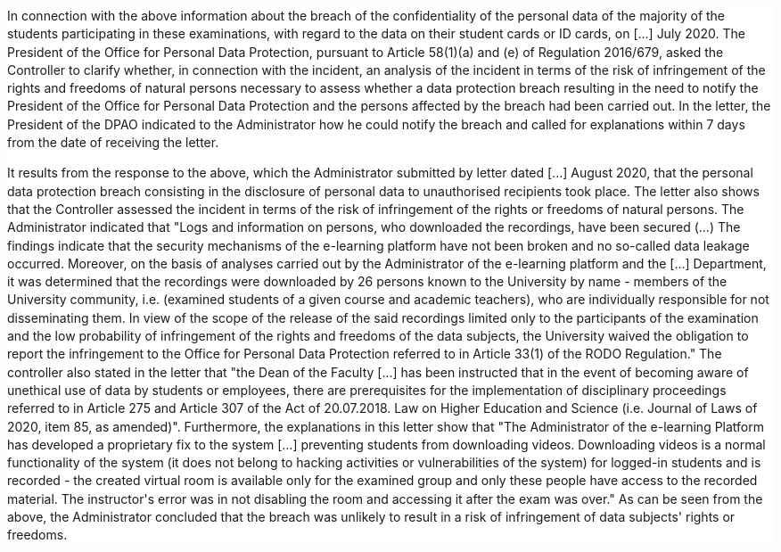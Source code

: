 In connection with the above information about the breach of the confidentiality of the personal data of the majority of the students participating in these examinations, with regard to the data on their student cards or ID cards, on \[...\] July 2020. The President of the Office for Personal Data Protection, pursuant to Article 58(1)(a) and (e) of Regulation 2016/679, asked the Controller to clarify whether, in connection with the incident, an analysis of the incident in terms of the risk of infringement of the rights and freedoms of natural persons necessary to assess whether a data protection breach resulting in the need to notify the President of the Office for Personal Data Protection and the persons affected by the breach had been carried out. In the letter, the President of the DPAO indicated to the Administrator how he could notify the breach and called for explanations within 7 days from the date of receiving the letter.

It results from the response to the above, which the Administrator submitted by letter dated \[...\] August 2020, that the personal data protection breach consisting in the disclosure of personal data to unauthorised recipients took place. The letter also shows that the Controller assessed the incident in terms of the risk of infringement of the rights or freedoms of natural persons. The Administrator indicated that "Logs and information on persons, who downloaded the recordings, have been secured (...) The findings indicate that the security mechanisms of the e-learning platform have not been broken and no so-called data leakage occurred. Moreover, on the basis of analyses carried out by the Administrator of the e-learning platform and the \[...\] Department, it was determined that the recordings were downloaded by 26 persons known to the University by name - members of the University community, i.e. (examined students of a given course and academic teachers), who are individually responsible for not disseminating them. In view of the scope of the release of the said recordings limited only to the participants of the examination and the low probability of infringement of the rights and freedoms of the data subjects, the University waived the obligation to report the infringement to the Office for Personal Data Protection referred to in Article 33(1) of the RODO Regulation." The controller also stated in the letter that "the Dean of the Faculty \[...\] has been instructed that in the event of becoming aware of unethical use of data by students or employees, there are prerequisites for the implementation of disciplinary proceedings referred to in Article 275 and Article 307 of the Act of 20.07.2018. Law on Higher Education and Science (i.e. Journal of Laws of 2020, item 85, as amended)". Furthermore, the explanations in this letter show that "The Administrator of the e-learning Platform has developed a proprietary fix to the system \[...\] preventing students from downloading videos. Downloading videos is a normal functionality of the system (it does not belong to hacking activities or vulnerabilities of the system) for logged-in students and is recorded - the created virtual room is available only for the examined group and only these people have access to the recorded material. The instructor's error was in not disabling the room and accessing it after the exam was over." As can be seen from the above, the Administrator concluded that the breach was unlikely to result in a risk of infringement of data subjects' rights or freedoms.
